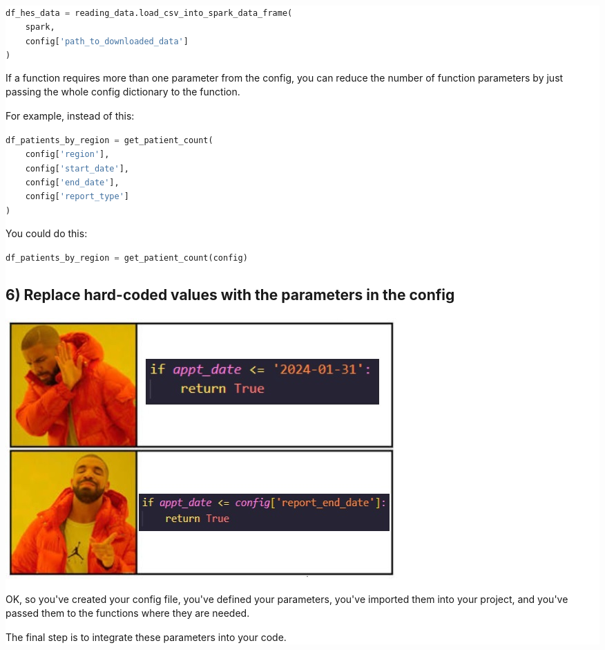 ```py
df_hes_data = reading_data.load_csv_into_spark_data_frame(
    spark, 
    config['path_to_downloaded_data']
)
```

If a function requires more than one parameter from the config, you can reduce the number of function parameters by just passing the whole config dictionary to the function. 

For example, instead of this:

```py
df_patients_by_region = get_patient_count(
	config['region'],
	config['start_date'],
	config['end_date'],
	config['report_type']
) 
```

You could do this:

```py
df_patients_by_region = get_patient_count(config)
```

## 6) Replace hard-coded values with the parameters in the config

![image of the "yes no man" meme. The man is saying "No" to some code with hard-coded values, and "Yes" to some code with parameterised values.](../../images/yes-no-man-replace-hard-coded-values.jpg)

OK, so you've created your config file, you've defined your parameters, you've imported them into your project, and you've passed them to the functions where they are needed.

The final step is to integrate these parameters into your code.
